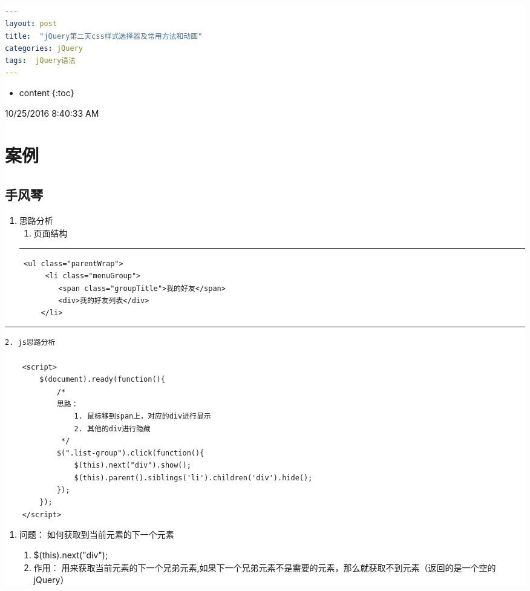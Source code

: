 ```yaml
---
layout: post
title:  "jQuery第二天css样式选择器及常用方法和动画"
categories: jQuery
tags:  jQuery语法
---
```


* content
{:toc}

10/25/2016 8:40:33 AM

# 案例 #

## 手风琴 ##

1. 思路分析
	1. 页面结构
	-----------
		<ul class="parentWrap">
	   		 <li class="menuGroup">
				<span class="groupTitle">我的好友</span>
				<div>我的好友列表</div>
  			</li>
	</ul>

--------




	2. js思路分析

		<script>
	    	$(document).ready(function(){
	    		/*
	    		思路：
	    			1. 鼠标移到span上，对应的div进行显示
	    			2. 其他的div进行隐藏
	    		 */
	    		$(".list-group").click(function(){
	    			$(this).next("div").show();
	    			$(this).parent().siblings('li').children('div').hide();
	    		});
	    	});
    	</script>

1. 问题： 如何获取到当前元素的下一个元素

	1. $(this).next("div");
	2. 作用： 用来获取当前元素的下一个兄弟元素,如果下一个兄弟元素不是需要的元素，那么就获取不到元素（返回的是一个空的jQuery）
